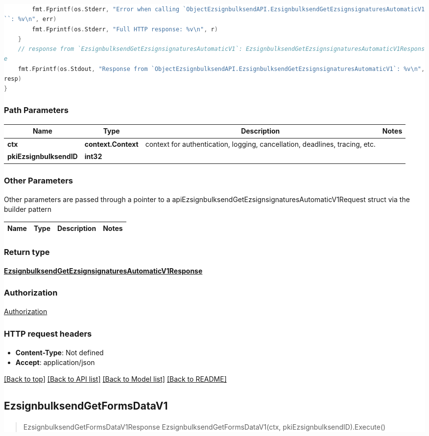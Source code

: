 ```go
        fmt.Fprintf(os.Stderr, "Error when calling `ObjectEzsignbulksendAPI.EzsignbulksendGetEzsignsignaturesAutomaticV1``: %v\n", err)
        fmt.Fprintf(os.Stderr, "Full HTTP response: %v\n", r)
    }
    // response from `EzsignbulksendGetEzsignsignaturesAutomaticV1`: EzsignbulksendGetEzsignsignaturesAutomaticV1Response
    fmt.Fprintf(os.Stdout, "Response from `ObjectEzsignbulksendAPI.EzsignbulksendGetEzsignsignaturesAutomaticV1`: %v\n", resp)
}
```

### Path Parameters


Name | Type | Description  | Notes
------------- | ------------- | ------------- | -------------
**ctx** | **context.Context** | context for authentication, logging, cancellation, deadlines, tracing, etc.
**pkiEzsignbulksendID** | **int32** |  | 

### Other Parameters

Other parameters are passed through a pointer to a apiEzsignbulksendGetEzsignsignaturesAutomaticV1Request struct via the builder pattern


Name | Type | Description  | Notes
------------- | ------------- | ------------- | -------------


### Return type

[**EzsignbulksendGetEzsignsignaturesAutomaticV1Response**](EzsignbulksendGetEzsignsignaturesAutomaticV1Response.md)

### Authorization

[Authorization](../README.md#Authorization)

### HTTP request headers

- **Content-Type**: Not defined
- **Accept**: application/json

[[Back to top]](#) [[Back to API list]](../README.md#documentation-for-api-endpoints)
[[Back to Model list]](../README.md#documentation-for-models)
[[Back to README]](../README.md)


## EzsignbulksendGetFormsDataV1

> EzsignbulksendGetFormsDataV1Response EzsignbulksendGetFormsDataV1(ctx, pkiEzsignbulksendID).Execute()
